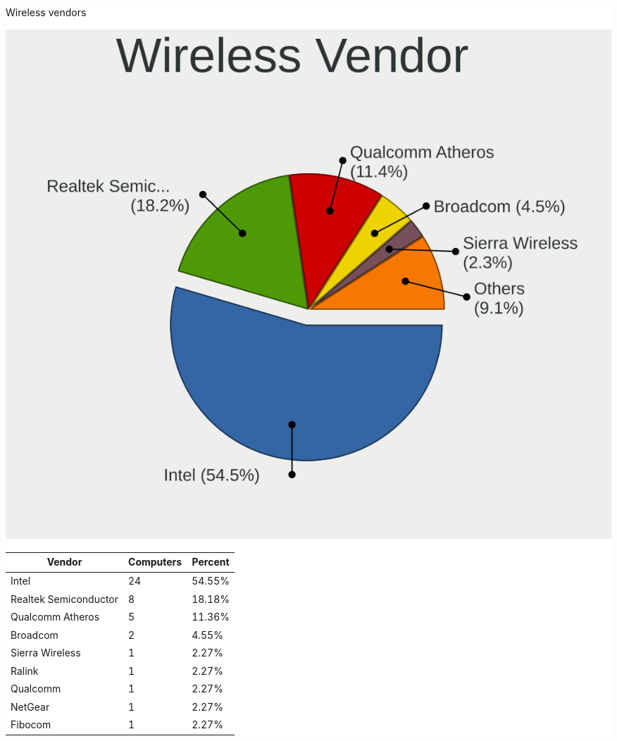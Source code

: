 Wireless vendors

![Wireless Vendor](./All/images/pie_chart/net_wireless_vendor.svg)


| Vendor                | Computers | Percent |
|-----------------------|-----------|---------|
| Intel                 | 24        | 54.55%  |
| Realtek Semiconductor | 8         | 18.18%  |
| Qualcomm Atheros      | 5         | 11.36%  |
| Broadcom              | 2         | 4.55%   |
| Sierra Wireless       | 1         | 2.27%   |
| Ralink                | 1         | 2.27%   |
| Qualcomm              | 1         | 2.27%   |
| NetGear               | 1         | 2.27%   |
| Fibocom               | 1         | 2.27%   |
